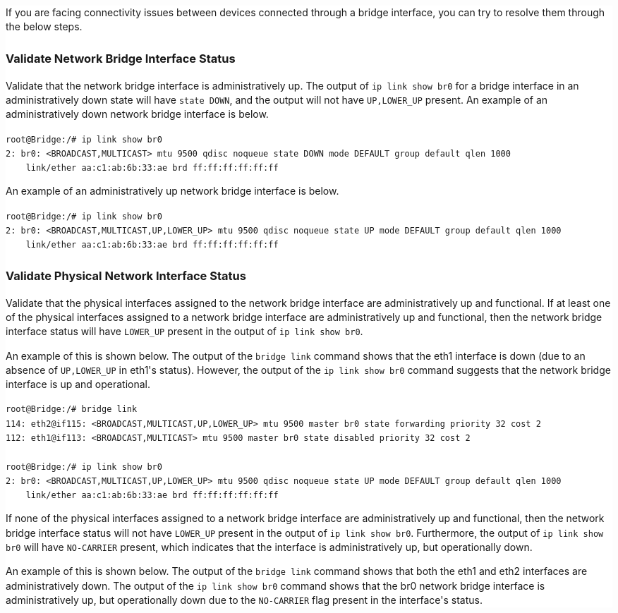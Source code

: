 If you are facing connectivity issues between devices connected through a bridge interface, you can try to resolve them through the below steps.

### Validate Network Bridge Interface Status

Validate that the network bridge interface is administratively up. The output of `ip link show br0` for a bridge interface in an administratively down state will have `state DOWN`, and the output will not have `UP,LOWER_UP` present. An example of an administratively down network bridge interface is below.

```
root@Bridge:/# ip link show br0
2: br0: <BROADCAST,MULTICAST> mtu 9500 qdisc noqueue state DOWN mode DEFAULT group default qlen 1000
    link/ether aa:c1:ab:6b:33:ae brd ff:ff:ff:ff:ff:ff
```

An example of an administratively up network bridge interface is below.

```
root@Bridge:/# ip link show br0
2: br0: <BROADCAST,MULTICAST,UP,LOWER_UP> mtu 9500 qdisc noqueue state UP mode DEFAULT group default qlen 1000
    link/ether aa:c1:ab:6b:33:ae brd ff:ff:ff:ff:ff:ff
```

### Validate Physical Network Interface Status

Validate that the physical interfaces assigned to the network bridge interface are administratively up and functional. If at least one of the physical interfaces assigned to a network bridge interface are administratively up and functional, then the network bridge interface status will have `LOWER_UP` present in the output of `ip link show br0`.

An example of this is shown below. The output of the `bridge link` command shows that the eth1 interface is down (due to an absence of `UP,LOWER_UP` in eth1's status). However, the output of the `ip link show br0` command suggests that the network bridge interface is up and operational.

```
root@Bridge:/# bridge link
114: eth2@if115: <BROADCAST,MULTICAST,UP,LOWER_UP> mtu 9500 master br0 state forwarding priority 32 cost 2
112: eth1@if113: <BROADCAST,MULTICAST> mtu 9500 master br0 state disabled priority 32 cost 2

root@Bridge:/# ip link show br0
2: br0: <BROADCAST,MULTICAST,UP,LOWER_UP> mtu 9500 qdisc noqueue state UP mode DEFAULT group default qlen 1000
    link/ether aa:c1:ab:6b:33:ae brd ff:ff:ff:ff:ff:ff
```

If none of the physical interfaces assigned to a network bridge interface are administratively up and functional, then the network bridge interface status will not have `LOWER_UP` present in the output of `ip link show br0`. Furthermore, the output of `ip link show br0` will have `NO-CARRIER` present, which indicates that the interface is administratively up, but operationally down.

An example of this is shown below. The output of the `bridge link` command shows that both the eth1 and eth2 interfaces are administratively down. The output of the `ip link show br0` command shows that the br0 network bridge interface is administratively up, but operationally down due to the `NO-CARRIER` flag present in the interface's status.
